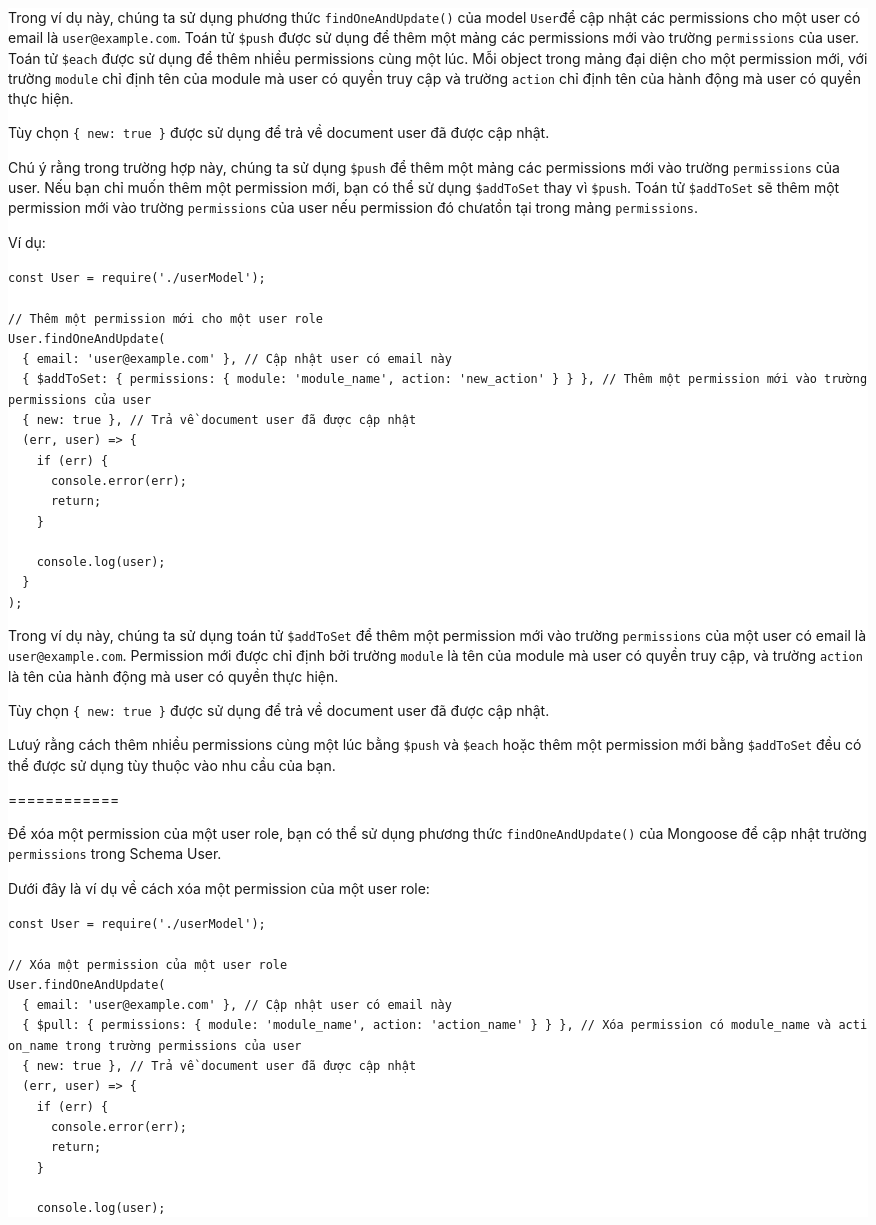 Trong ví dụ này, chúng ta sử dụng phương thức `findOneAndUpdate()` của model `User`để cập nhật các permissions cho một user có email là `user@example.com`. Toán tử `$push` được sử dụng để thêm một mảng các permissions mới vào trường `permissions` của user. Toán tử `$each` được sử dụng để thêm nhiều permissions cùng một lúc. Mỗi object trong mảng đại diện cho một permission mới, với trường `module` chỉ định tên của module mà user có quyền truy cập và trường `action` chỉ định tên của hành động mà user có quyền thực hiện.

Tùy chọn `{ new: true }` được sử dụng để trả về document user đã được cập nhật.

Chú ý rằng trong trường hợp này, chúng ta sử dụng `$push` để thêm một mảng các permissions mới vào trường `permissions` của user. Nếu bạn chỉ muốn thêm một permission mới, bạn có thể sử dụng `$addToSet` thay vì `$push`. Toán tử `$addToSet` sẽ thêm một permission mới vào trường `permissions` của user nếu permission đó chưatồn tại trong mảng `permissions`. 

Ví dụ:

```
const User = require('./userModel');

// Thêm một permission mới cho một user role
User.findOneAndUpdate(
  { email: 'user@example.com' }, // Cập nhật user có email này
  { $addToSet: { permissions: { module: 'module_name', action: 'new_action' } } }, // Thêm một permission mới vào trường permissions của user
  { new: true }, // Trả về document user đã được cập nhật
  (err, user) => {
    if (err) {
      console.error(err);
      return;
    }

    console.log(user);
  }
);
```

Trong ví dụ này, chúng ta sử dụng toán tử `$addToSet` để thêm một permission mới vào trường `permissions` của một user có email là `user@example.com`. Permission mới được chỉ định bởi trường `module` là tên của module mà user có quyền truy cập, và trường `action` là tên của hành động mà user có quyền thực hiện.

Tùy chọn `{ new: true }` được sử dụng để trả về document user đã được cập nhật.

Lưuý rằng cách thêm nhiều permissions cùng một lúc bằng `$push` và `$each` hoặc thêm một permission mới bằng `$addToSet` đều có thể được sử dụng tùy thuộc vào nhu cầu của bạn.

============

Để xóa một permission của một user role, bạn có thể sử dụng phương thức `findOneAndUpdate()` của Mongoose để cập nhật trường `permissions` trong Schema User.

Dưới đây là ví dụ về cách xóa một permission của một user role:

```
const User = require('./userModel');

// Xóa một permission của một user role
User.findOneAndUpdate(
  { email: 'user@example.com' }, // Cập nhật user có email này
  { $pull: { permissions: { module: 'module_name', action: 'action_name' } } }, // Xóa permission có module_name và action_name trong trường permissions của user
  { new: true }, // Trả về document user đã được cập nhật
  (err, user) => {
    if (err) {
      console.error(err);
      return;
    }

    console.log(user);
```